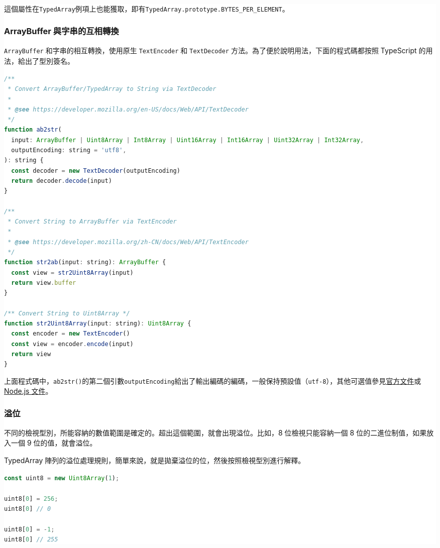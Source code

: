 這個屬性在`TypedArray`例項上也能獲取，即有`TypedArray.prototype.BYTES_PER_ELEMENT`。

### ArrayBuffer 與字串的互相轉換

`ArrayBuffer` 和字串的相互轉換，使用原生 `TextEncoder` 和 `TextDecoder` 方法。為了便於說明用法，下面的程式碼都按照 TypeScript 的用法，給出了型別簽名。

```javascript
/**
 * Convert ArrayBuffer/TypedArray to String via TextDecoder
 *
 * @see https://developer.mozilla.org/en-US/docs/Web/API/TextDecoder
 */
function ab2str(
  input: ArrayBuffer | Uint8Array | Int8Array | Uint16Array | Int16Array | Uint32Array | Int32Array,
  outputEncoding: string = 'utf8',
): string {
  const decoder = new TextDecoder(outputEncoding)
  return decoder.decode(input)
}

/**
 * Convert String to ArrayBuffer via TextEncoder
 *
 * @see https://developer.mozilla.org/zh-CN/docs/Web/API/TextEncoder
 */
function str2ab(input: string): ArrayBuffer {
  const view = str2Uint8Array(input)
  return view.buffer
}

/** Convert String to Uint8Array */
function str2Uint8Array(input: string): Uint8Array {
  const encoder = new TextEncoder()
  const view = encoder.encode(input)
  return view
}
```

上面程式碼中，`ab2str()`的第二個引數`outputEncoding`給出了輸出編碼的編碼，一般保持預設值（`utf-8`），其他可選值參見[官方文件](https://encoding.spec.whatwg.org)或 [Node.js 文件](https://nodejs.org/api/util.html#util_whatwg_supported_encodings)。

### 溢位

不同的檢視型別，所能容納的數值範圍是確定的。超出這個範圍，就會出現溢位。比如，8 位檢視只能容納一個 8 位的二進位制值，如果放入一個 9 位的值，就會溢位。

TypedArray 陣列的溢位處理規則，簡單來說，就是拋棄溢位的位，然後按照檢視型別進行解釋。

```javascript
const uint8 = new Uint8Array(1);

uint8[0] = 256;
uint8[0] // 0

uint8[0] = -1;
uint8[0] // 255
```
